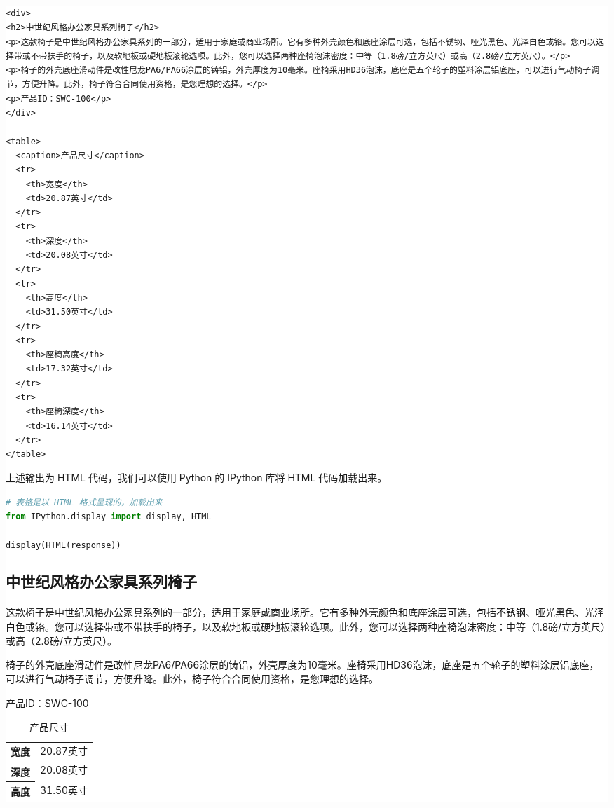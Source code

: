     <div>
    <h2>中世纪风格办公家具系列椅子</h2>
    <p>这款椅子是中世纪风格办公家具系列的一部分，适用于家庭或商业场所。它有多种外壳颜色和底座涂层可选，包括不锈钢、哑光黑色、光泽白色或铬。您可以选择带或不带扶手的椅子，以及软地板或硬地板滚轮选项。此外，您可以选择两种座椅泡沫密度：中等（1.8磅/立方英尺）或高（2.8磅/立方英尺）。</p>
    <p>椅子的外壳底座滑动件是改性尼龙PA6/PA66涂层的铸铝，外壳厚度为10毫米。座椅采用HD36泡沫，底座是五个轮子的塑料涂层铝底座，可以进行气动椅子调节，方便升降。此外，椅子符合合同使用资格，是您理想的选择。</p>
    <p>产品ID：SWC-100</p>
    </div>
    
    <table>
      <caption>产品尺寸</caption>
      <tr>
        <th>宽度</th>
        <td>20.87英寸</td>
      </tr>
      <tr>
        <th>深度</th>
        <td>20.08英寸</td>
      </tr>
      <tr>
        <th>高度</th>
        <td>31.50英寸</td>
      </tr>
      <tr>
        <th>座椅高度</th>
        <td>17.32英寸</td>
      </tr>
      <tr>
        <th>座椅深度</th>
        <td>16.14英寸</td>
      </tr>
    </table>


上述输出为 HTML 代码，我们可以使用 Python 的 IPython 库将 HTML 代码加载出来。


```python
# 表格是以 HTML 格式呈现的，加载出来
from IPython.display import display, HTML

display(HTML(response))
```


<div>
<h2>中世纪风格办公家具系列椅子</h2>
<p>这款椅子是中世纪风格办公家具系列的一部分，适用于家庭或商业场所。它有多种外壳颜色和底座涂层可选，包括不锈钢、哑光黑色、光泽白色或铬。您可以选择带或不带扶手的椅子，以及软地板或硬地板滚轮选项。此外，您可以选择两种座椅泡沫密度：中等（1.8磅/立方英尺）或高（2.8磅/立方英尺）。</p>
<p>椅子的外壳底座滑动件是改性尼龙PA6/PA66涂层的铸铝，外壳厚度为10毫米。座椅采用HD36泡沫，底座是五个轮子的塑料涂层铝底座，可以进行气动椅子调节，方便升降。此外，椅子符合合同使用资格，是您理想的选择。</p>
<p>产品ID：SWC-100</p>
</div>

<table>
  <caption>产品尺寸</caption>
  <tr>
    <th>宽度</th>
    <td>20.87英寸</td>
  </tr>
  <tr>
    <th>深度</th>
    <td>20.08英寸</td>
  </tr>
  <tr>
    <th>高度</th>
    <td>31.50英寸</td>
  </tr>